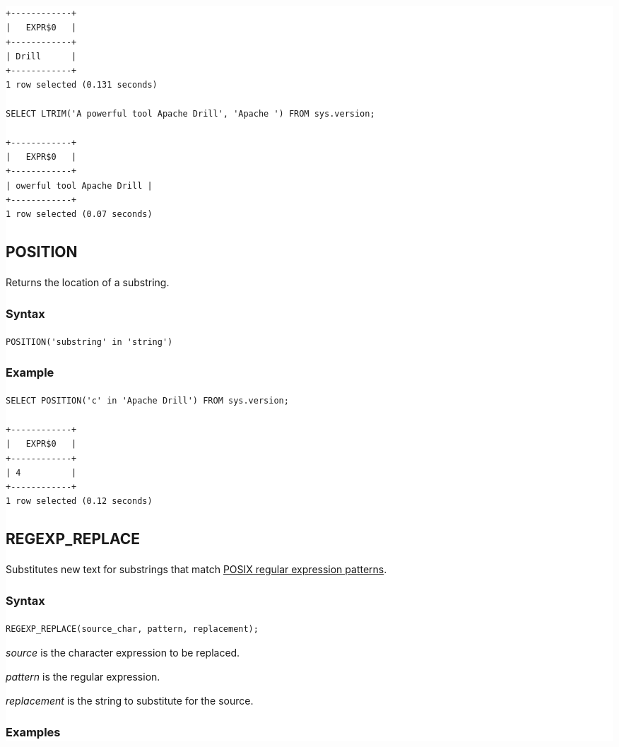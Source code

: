     +------------+
    |   EXPR$0   |
    +------------+
    | Drill      |
    +------------+
    1 row selected (0.131 seconds)

    SELECT LTRIM('A powerful tool Apache Drill', 'Apache ') FROM sys.version;

    +------------+
    |   EXPR$0   |
    +------------+
    | owerful tool Apache Drill |
    +------------+
    1 row selected (0.07 seconds)

## POSITION
Returns the location of a substring.

### Syntax

    POSITION('substring' in 'string')

### Example

    SELECT POSITION('c' in 'Apache Drill') FROM sys.version;

    +------------+
    |   EXPR$0   |
    +------------+
    | 4          |
    +------------+
    1 row selected (0.12 seconds)

## REGEXP_REPLACE

Substitutes new text for substrings that match [POSIX regular expression patterns](http://www.regular-expressions.info/posix.html).

### Syntax

    REGEXP_REPLACE(source_char, pattern, replacement);

*source* is the character expression to be replaced.

*pattern* is the regular expression.

*replacement* is the string to substitute for the source.

### Examples
